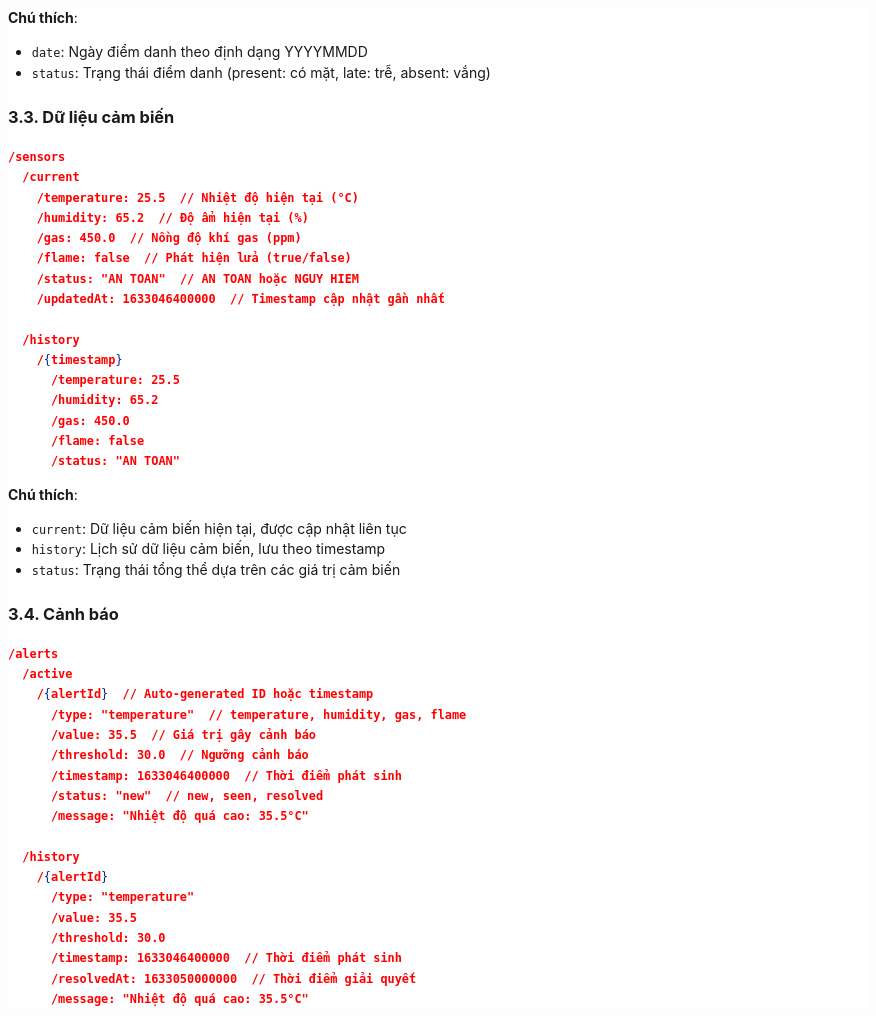 **Chú thích**:
- `date`: Ngày điểm danh theo định dạng YYYYMMDD
- `status`: Trạng thái điểm danh (present: có mặt, late: trễ, absent: vắng)

### 3.3. Dữ liệu cảm biến

```json
/sensors
  /current
    /temperature: 25.5  // Nhiệt độ hiện tại (°C)
    /humidity: 65.2  // Độ ẩm hiện tại (%)
    /gas: 450.0  // Nồng độ khí gas (ppm)
    /flame: false  // Phát hiện lửa (true/false)
    /status: "AN TOAN"  // AN TOAN hoặc NGUY HIEM
    /updatedAt: 1633046400000  // Timestamp cập nhật gần nhất
  
  /history
    /{timestamp}
      /temperature: 25.5
      /humidity: 65.2
      /gas: 450.0
      /flame: false
      /status: "AN TOAN"
```

**Chú thích**:
- `current`: Dữ liệu cảm biến hiện tại, được cập nhật liên tục
- `history`: Lịch sử dữ liệu cảm biến, lưu theo timestamp
- `status`: Trạng thái tổng thể dựa trên các giá trị cảm biến

### 3.4. Cảnh báo

```json
/alerts
  /active
    /{alertId}  // Auto-generated ID hoặc timestamp
      /type: "temperature"  // temperature, humidity, gas, flame
      /value: 35.5  // Giá trị gây cảnh báo
      /threshold: 30.0  // Ngưỡng cảnh báo
      /timestamp: 1633046400000  // Thời điểm phát sinh
      /status: "new"  // new, seen, resolved
      /message: "Nhiệt độ quá cao: 35.5°C"
  
  /history
    /{alertId}
      /type: "temperature"
      /value: 35.5
      /threshold: 30.0
      /timestamp: 1633046400000  // Thời điểm phát sinh
      /resolvedAt: 1633050000000  // Thời điểm giải quyết
      /message: "Nhiệt độ quá cao: 35.5°C"
```
